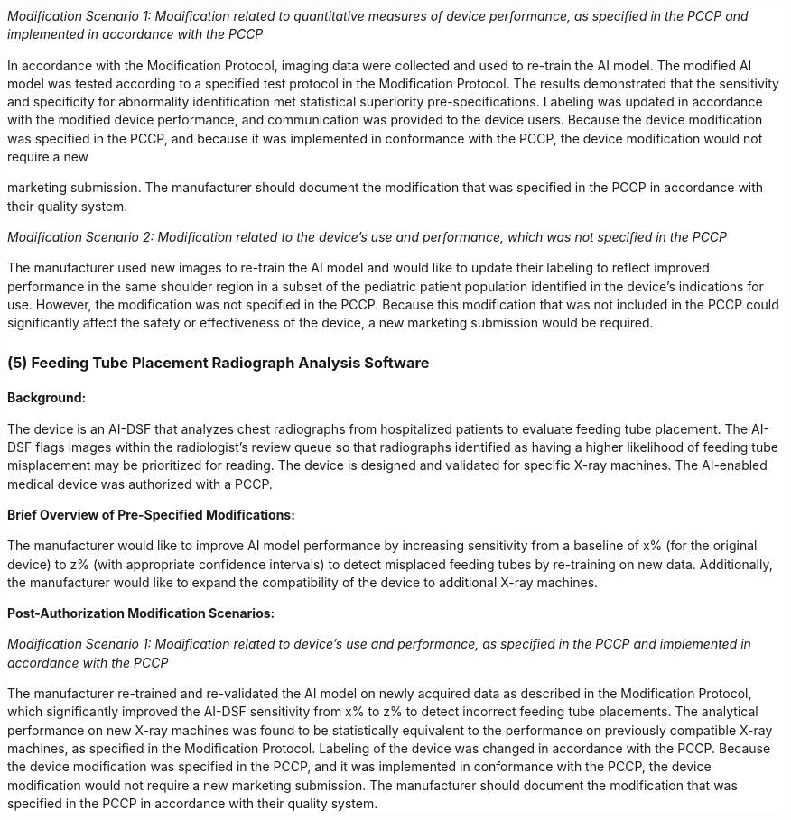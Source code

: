 _Modification Scenario 1: Modification related to quantitative measures of device performance,
as specified in the PCCP and implemented in accordance with the PCCP_

In accordance with the Modification Protocol, imaging data were collected and used to re-train
the AI model. The modified AI model was tested according to a specified test protocol in the
Modification Protocol. The results demonstrated that the sensitivity and specificity for
abnormality identification met statistical superiority pre-specifications. Labeling was updated in
accordance with the modified device performance, and communication was provided to the
device users. Because the device modification was specified in the PCCP, and because it was
implemented in conformance with the PCCP, the device modification would not require a new


marketing submission. The manufacturer should document the modification that was specified in
the PCCP in accordance with their quality system.

_Modification Scenario 2: Modification related to the device’s use and performance, which was
not specified in the PCCP_

The manufacturer used new images to re-train the AI model and would like to update their
labeling to reflect improved performance in the same shoulder region in a subset of the pediatric
patient population identified in the device’s indications for use. However, the modification was
not specified in the PCCP. Because this modification that was not included in the PCCP could
significantly affect the safety or effectiveness of the device, a new marketing submission would
be required.

### (5) Feeding Tube Placement Radiograph Analysis Software

**Background:**

The device is an AI-DSF that analyzes chest radiographs from hospitalized patients to evaluate
feeding tube placement. The AI-DSF flags images within the radiologist’s review queue so that
radiographs identified as having a higher likelihood of feeding tube misplacement may be
prioritized for reading. The device is designed and validated for specific X-ray machines. The
AI-enabled medical device was authorized with a PCCP.

**Brief Overview of Pre-Specified Modifications:**

The manufacturer would like to improve AI model performance by increasing sensitivity from a
baseline of x% (for the original device) to z% (with appropriate confidence intervals) to detect
misplaced feeding tubes by re-training on new data. Additionally, the manufacturer would like to
expand the compatibility of the device to additional X-ray machines.

**Post-Authorization Modification Scenarios:**

_Modification Scenario 1: Modification related to device’s use and performance, as specified in
the PCCP and implemented in accordance with the PCCP_

The manufacturer re-trained and re-validated the AI model on newly acquired data as described
in the Modification Protocol, which significantly improved the AI-DSF sensitivity from x% to
z% to detect incorrect feeding tube placements. The analytical performance on new X-ray
machines was found to be statistically equivalent to the performance on previously compatible
X-ray machines, as specified in the Modification Protocol. Labeling of the device was changed
in accordance with the PCCP. Because the device modification was specified in the PCCP, and it
was implemented in conformance with the PCCP, the device modification would not require a
new marketing submission. The manufacturer should document the modification that was
specified in the PCCP in accordance with their quality system.
